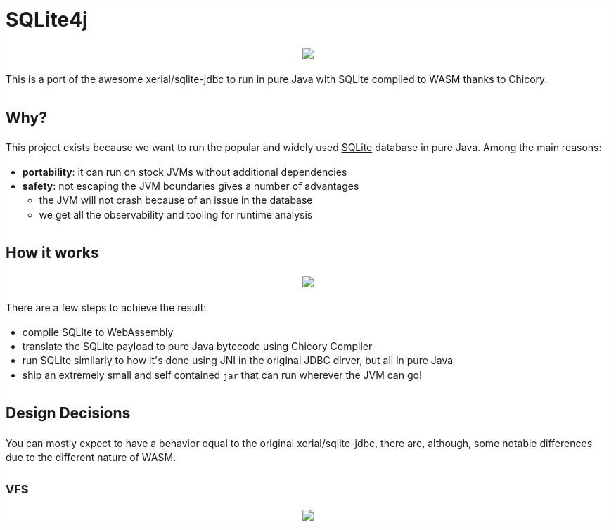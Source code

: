 # SQLite4j

<p align="center">
  <picture>
    <img width="30%" src="imgs/SQLite4j_logo.png">
  </picture>
</p>


This is a port of the awesome [xerial/sqlite-jdbc](https://github.com/xerial/sqlite-jdbc/) to run in pure Java with SQLite compiled to WASM thanks to [Chicory](https://github.com/dylibso/chicory).

## Why?

This project exists because we want to run the popular and widely used [SQLite](https://www.sqlite.org/) database in pure Java.
Among the main reasons:

- **portability**: it can run on stock JVMs without additional dependencies
- **safety**: not escaping the JVM boundaries gives a number of advantages
  - the JVM will not crash because of an issue in the database
  - we get all the observability and tooling for runtime analysis

## How it works

<p align="center">
  <picture>
    <img width="80%" src="imgs/sqlite-compilation.png">
  </picture>
</p>

There are a few steps to achieve the result:

  - compile SQLite to [WebAssembly](https://webassembly.org/)
  - translate the SQLite payload to pure Java bytecode using [Chicory Compiler](https://chicory.dev/docs/usage/build-time-compiler)
  - run SQLite similarly to how it's done using JNI in the original JDBC dirver, but all in pure Java
  - ship an extremely small and self contained `jar` that can run wherever the JVM can go!

## Design Decisions

You can mostly expect to have a behavior equal to the original [xerial/sqlite-jdbc](https://github.com/xerial/sqlite-jdbc/), there are, although, some notable differences due to the different nature of WASM.

### VFS

<p align="center">
  <picture>
    <img width="70%" src="imgs/vfs.png">
  </picture>
</p>

